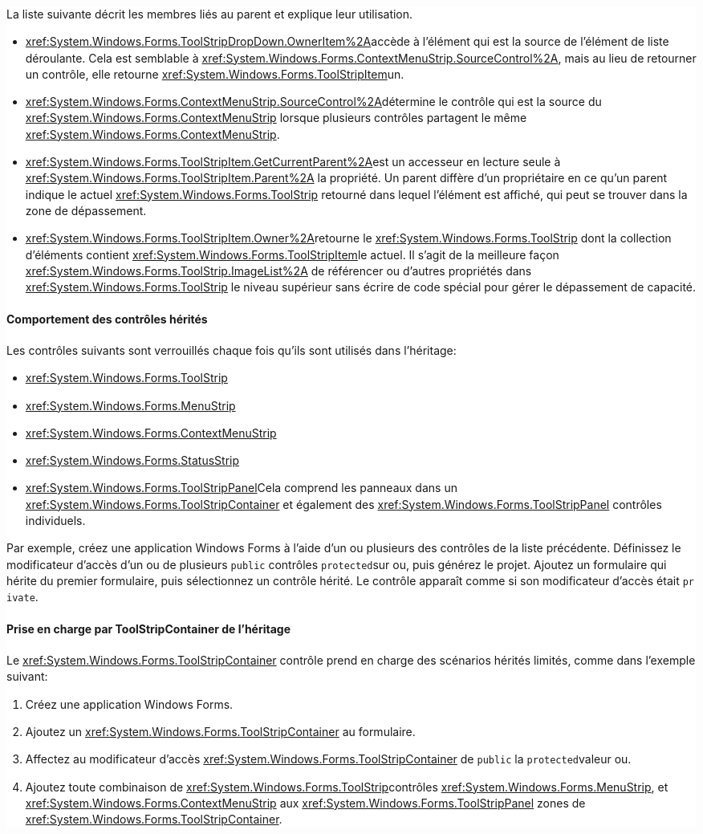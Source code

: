 La liste suivante décrit les membres liés au parent et explique leur utilisation.

- <xref:System.Windows.Forms.ToolStripDropDown.OwnerItem%2A>accède à l’élément qui est la source de l’élément de liste déroulante. Cela est semblable à <xref:System.Windows.Forms.ContextMenuStrip.SourceControl%2A>, mais au lieu de retourner un contrôle, elle retourne <xref:System.Windows.Forms.ToolStripItem>un.

- <xref:System.Windows.Forms.ContextMenuStrip.SourceControl%2A>détermine le contrôle qui est la source du <xref:System.Windows.Forms.ContextMenuStrip> lorsque plusieurs contrôles partagent le même <xref:System.Windows.Forms.ContextMenuStrip>.

- <xref:System.Windows.Forms.ToolStripItem.GetCurrentParent%2A>est un accesseur en lecture seule à <xref:System.Windows.Forms.ToolStripItem.Parent%2A> la propriété. Un parent diffère d’un propriétaire en ce qu’un parent indique le actuel <xref:System.Windows.Forms.ToolStrip> retourné dans lequel l’élément est affiché, qui peut se trouver dans la zone de dépassement.

- <xref:System.Windows.Forms.ToolStripItem.Owner%2A>retourne le <xref:System.Windows.Forms.ToolStrip> dont la collection d’éléments contient <xref:System.Windows.Forms.ToolStripItem>le actuel. Il s’agit de la meilleure façon <xref:System.Windows.Forms.ToolStrip.ImageList%2A> de référencer ou d’autres propriétés dans <xref:System.Windows.Forms.ToolStrip> le niveau supérieur sans écrire de code spécial pour gérer le dépassement de capacité.

#### <a name="behavior-of-inherited-controls"></a>Comportement des contrôles hérités

Les contrôles suivants sont verrouillés chaque fois qu’ils sont utilisés dans l’héritage:

- <xref:System.Windows.Forms.ToolStrip>

- <xref:System.Windows.Forms.MenuStrip>

- <xref:System.Windows.Forms.ContextMenuStrip>

- <xref:System.Windows.Forms.StatusStrip>

- <xref:System.Windows.Forms.ToolStripPanel>Cela comprend les panneaux dans un <xref:System.Windows.Forms.ToolStripContainer> et également des <xref:System.Windows.Forms.ToolStripPanel> contrôles individuels.

Par exemple, créez une application Windows Forms à l’aide d’un ou plusieurs des contrôles de la liste précédente. Définissez le modificateur d’accès d’un ou de plusieurs `public` contrôles `protected`sur ou, puis générez le projet. Ajoutez un formulaire qui hérite du premier formulaire, puis sélectionnez un contrôle hérité. Le contrôle apparaît comme si son modificateur d’accès était `private`.

#### <a name="toolstripcontainer-support-of-inheritance"></a>Prise en charge par ToolStripContainer de l’héritage

Le <xref:System.Windows.Forms.ToolStripContainer> contrôle prend en charge des scénarios hérités limités, comme dans l’exemple suivant:

1. Créez une application Windows Forms.

2. Ajoutez un <xref:System.Windows.Forms.ToolStripContainer> au formulaire.

3. Affectez au modificateur d’accès <xref:System.Windows.Forms.ToolStripContainer> de `public` la `protected`valeur ou.

4. Ajoutez toute combinaison de <xref:System.Windows.Forms.ToolStrip>contrôles <xref:System.Windows.Forms.MenuStrip>, et <xref:System.Windows.Forms.ContextMenuStrip> aux <xref:System.Windows.Forms.ToolStripPanel> zones de <xref:System.Windows.Forms.ToolStripContainer>.
